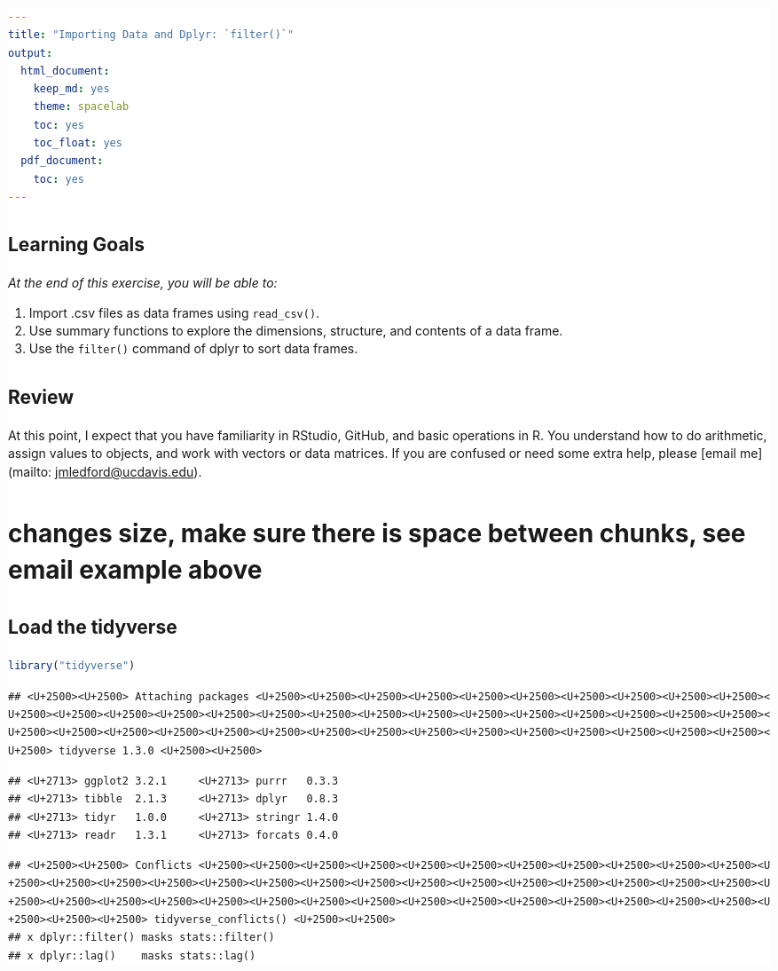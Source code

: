 ```yaml
---
title: "Importing Data and Dplyr: `filter()`"
output:
  html_document: 
    keep_md: yes
    theme: spacelab
    toc: yes
    toc_float: yes
  pdf_document:
    toc: yes
---
```


## Learning Goals
*At the end of this exercise, you will be able to:*    
1. Import .csv files as data frames using `read_csv()`.  
2. Use summary functions to explore the dimensions, structure, and contents of a data frame.  
3. Use the `filter()` command of dplyr to sort data frames.  

## Review
At this point, I expect that you have familiarity in RStudio, GitHub, and basic operations in R. You understand how to do arithmetic, assign values to objects, and work with vectors or data matrices. If you are confused or need some extra help, please [email me](mailto: jmledford@ucdavis.edu).  
# changes size, make sure there is space between chunks, see email example above

## Load the tidyverse

```r
library("tidyverse")
```

```
## <U+2500><U+2500> Attaching packages <U+2500><U+2500><U+2500><U+2500><U+2500><U+2500><U+2500><U+2500><U+2500><U+2500><U+2500><U+2500><U+2500><U+2500><U+2500><U+2500><U+2500><U+2500><U+2500><U+2500><U+2500><U+2500><U+2500><U+2500><U+2500><U+2500><U+2500><U+2500><U+2500><U+2500><U+2500><U+2500><U+2500><U+2500><U+2500><U+2500><U+2500><U+2500><U+2500><U+2500><U+2500> tidyverse 1.3.0 <U+2500><U+2500>
```

```
## <U+2713> ggplot2 3.2.1     <U+2713> purrr   0.3.3
## <U+2713> tibble  2.1.3     <U+2713> dplyr   0.8.3
## <U+2713> tidyr   1.0.0     <U+2713> stringr 1.4.0
## <U+2713> readr   1.3.1     <U+2713> forcats 0.4.0
```

```
## <U+2500><U+2500> Conflicts <U+2500><U+2500><U+2500><U+2500><U+2500><U+2500><U+2500><U+2500><U+2500><U+2500><U+2500><U+2500><U+2500><U+2500><U+2500><U+2500><U+2500><U+2500><U+2500><U+2500><U+2500><U+2500><U+2500><U+2500><U+2500><U+2500><U+2500><U+2500><U+2500><U+2500><U+2500><U+2500><U+2500><U+2500><U+2500><U+2500><U+2500><U+2500><U+2500><U+2500><U+2500><U+2500><U+2500><U+2500> tidyverse_conflicts() <U+2500><U+2500>
## x dplyr::filter() masks stats::filter()
## x dplyr::lag()    masks stats::lag()
```
